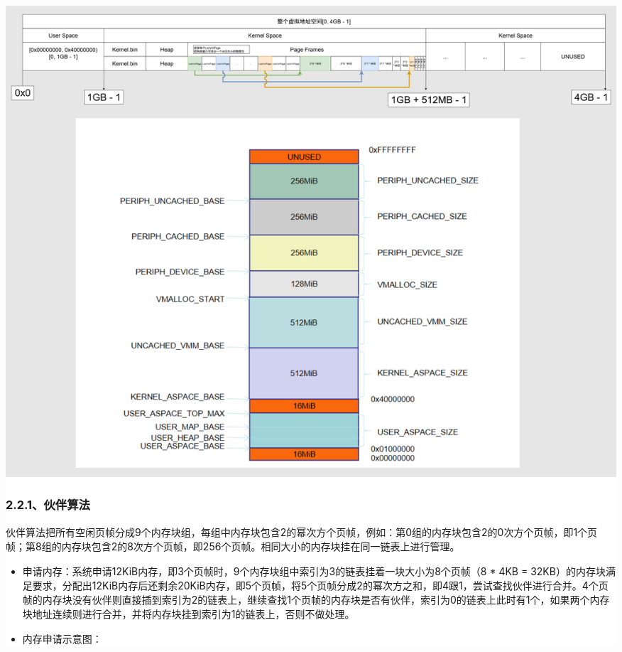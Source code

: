 ![PM_Structure](./assets/PM_Structure.png)

### 2.2.1、伙伴算法

​	伙伴算法把所有空闲页帧分成9个内存块组，每组中内存块包含2的幂次方个页帧，例如：第0组的内存块包含2的0次方个页帧，即1个页帧；第8组的内存块包含2的8次方个页帧，即256个页帧。相同大小的内存块挂在同一链表上进行管理。

* 申请内存：系统申请12KiB内存，即3个页帧时，9个内存块组中索引为3的链表挂着一块大小为8个页帧（8 * 4KB = 32KB）的内存块满足要求，分配出12KiB内存后还剩余20KiB内存，即5个页帧，将5个页帧分成2的幂次方之和，即4跟1，尝试查找伙伴进行合并。4个页帧的内存块没有伙伴则直接插到索引为2的链表上，继续查找1个页帧的内存块是否有伙伴，索引为0的链表上此时有1个，如果两个内存块地址连续则进行合并，并将内存块挂到索引为1的链表上，否则不做处理。

* 内存申请示意图：
